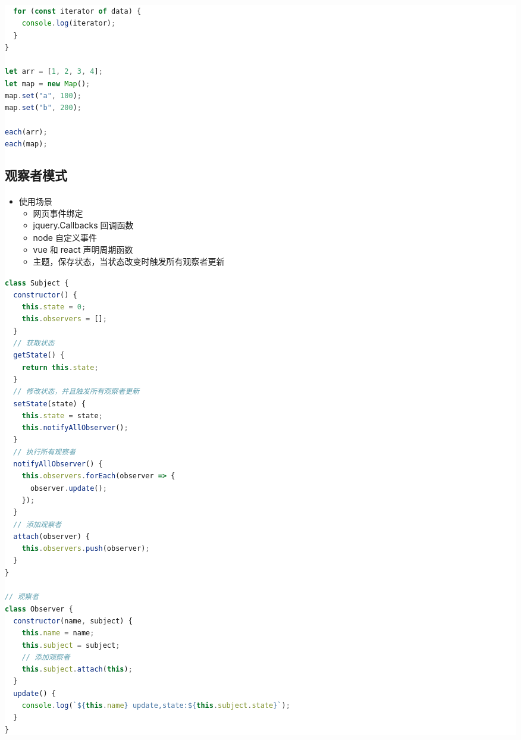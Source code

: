 ```javascript
  for (const iterator of data) {
    console.log(iterator);
  }
}

let arr = [1, 2, 3, 4];
let map = new Map();
map.set("a", 100);
map.set("b", 200);

each(arr);
each(map);
```

## 观察者模式

- 使用场景
  - 网页事件绑定
  - jquery.Callbacks 回调函数
  - node 自定义事件
  - vue 和 react 声明周期函数
  - 主题，保存状态，当状态改变时触发所有观察者更新

```javascript
class Subject {
  constructor() {
    this.state = 0;
    this.observers = [];
  }
  // 获取状态
  getState() {
    return this.state;
  }
  // 修改状态，并且触发所有观察者更新
  setState(state) {
    this.state = state;
    this.notifyAllObserver();
  }
  // 执行所有观察者
  notifyAllObserver() {
    this.observers.forEach(observer => {
      observer.update();
    });
  }
  // 添加观察者
  attach(observer) {
    this.observers.push(observer);
  }
}

// 观察者
class Observer {
  constructor(name, subject) {
    this.name = name;
    this.subject = subject;
    // 添加观察者
    this.subject.attach(this);
  }
  update() {
    console.log(`${this.name} update,state:${this.subject.state}`);
  }
}

```